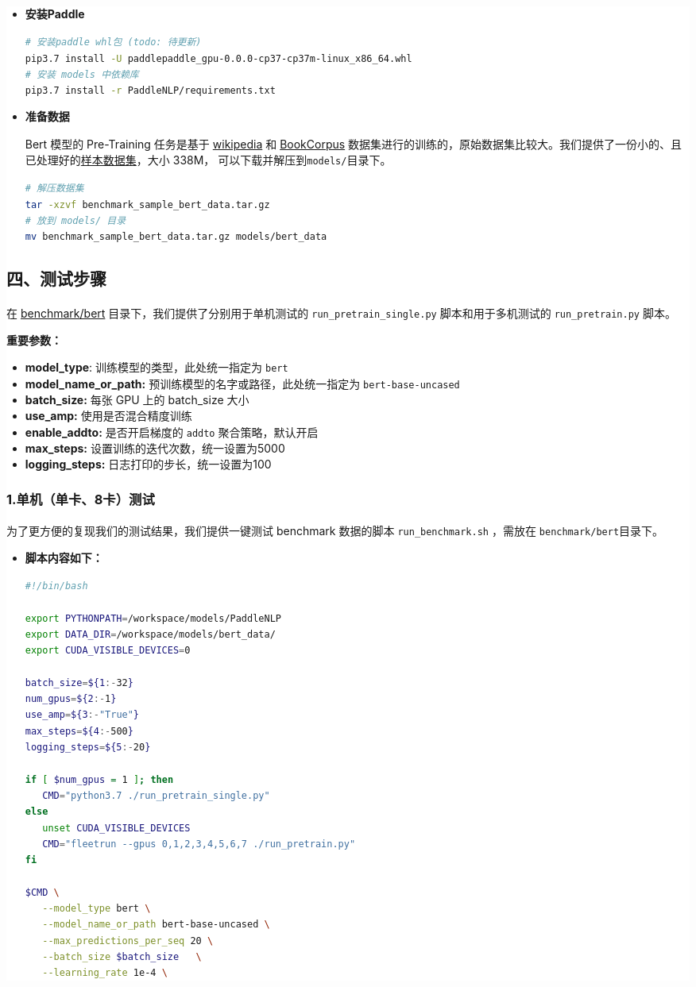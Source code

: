 - **安装Paddle**
   ```bash
   # 安装paddle whl包 (todo: 待更新)
   pip3.7 install -U paddlepaddle_gpu-0.0.0-cp37-cp37m-linux_x86_64.whl
   # 安装 models 中依赖库
   pip3.7 install -r PaddleNLP/requirements.txt
   ```

- **准备数据**

   Bert 模型的 Pre-Training 任务是基于 [wikipedia]() 和 [BookCorpus]() 数据集进行的训练的，原始数据集比较大。我们提供了一份小的、且已处理好的[样本数据集](https://bert-data.bj.bcebos.com/benchmark_sample%2Fbert_data.tar.gz)，大小 338M， 可以下载并解压到`models/`目录下。

   ```bash
   # 解压数据集
   tar -xzvf benchmark_sample_bert_data.tar.gz
   # 放到 models/ 目录
   mv benchmark_sample_bert_data.tar.gz models/bert_data
   ```

## 四、测试步骤

在 [benchmark/bert](https://github.com/PaddlePaddle/models/tree/develop/PaddleNLP/benchmark/bert) 目录下，我们提供了分别用于单机测试的 `run_pretrain_single.py` 脚本和用于多机测试的 `run_pretrain.py` 脚本。

**重要参数：**
- **model_type**: 训练模型的类型，此处统一指定为 `bert`
- **model_name_or_path:** 预训练模型的名字或路径，此处统一指定为 `bert-base-uncased`
- **batch_size:** 每张 GPU 上的 batch_size 大小
- **use_amp:** 使用是否混合精度训练
- **enable_addto:** 是否开启梯度的 `addto` 聚合策略，默认开启
- **max_steps:** 设置训练的迭代次数，统一设置为5000
- **logging_steps:** 日志打印的步长，统一设置为100


### 1.单机（单卡、8卡）测试

为了更方便的复现我们的测试结果，我们提供一键测试 benchmark 数据的脚本 `run_benchmark.sh` ，需放在 `benchmark/bert`目录下。

- **脚本内容如下：**
   ```bash
   #!/bin/bash

   export PYTHONPATH=/workspace/models/PaddleNLP
   export DATA_DIR=/workspace/models/bert_data/
   export CUDA_VISIBLE_DEVICES=0

   batch_size=${1:-32}
   num_gpus=${2:-1}
   use_amp=${3:-"True"}
   max_steps=${4:-500}
   logging_steps=${5:-20}

   if [ $num_gpus = 1 ]; then
      CMD="python3.7 ./run_pretrain_single.py"
   else
      unset CUDA_VISIBLE_DEVICES
      CMD="fleetrun --gpus 0,1,2,3,4,5,6,7 ./run_pretrain.py"
   fi

   $CMD \
      --model_type bert \
      --model_name_or_path bert-base-uncased \
      --max_predictions_per_seq 20 \
      --batch_size $batch_size   \
      --learning_rate 1e-4 \
   ```